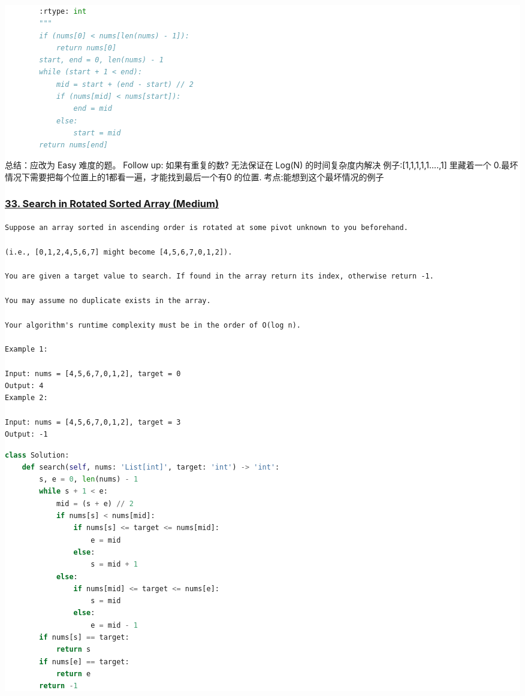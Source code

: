 ```python
        :rtype: int
        """
        if (nums[0] < nums[len(nums) - 1]):
            return nums[0]
        start, end = 0, len(nums) - 1
        while (start + 1 < end):
            mid = start + (end - start) // 2
            if (nums[mid] < nums[start]):
                end = mid
            else:
                start = mid
        return nums[end]
```
总结：应改为 Easy 难度的题。
Follow up: 如果有重复的数? 无法保证在 Log(N) 的时间复杂度内解决 例子:[1,1,1,1,1....,1] 里藏着一个 0.最坏情况下需要把每个位置上的1都看一遍，才能找到最后一个有0 的位置. 考点:能想到这个最坏情况的例子

### [33. Search in Rotated Sorted Array (Medium)](https://leetcode.com/problems/search-in-rotated-sorted-array/description/)
```html
Suppose an array sorted in ascending order is rotated at some pivot unknown to you beforehand.

(i.e., [0,1,2,4,5,6,7] might become [4,5,6,7,0,1,2]).

You are given a target value to search. If found in the array return its index, otherwise return -1.

You may assume no duplicate exists in the array.

Your algorithm's runtime complexity must be in the order of O(log n).

Example 1:

Input: nums = [4,5,6,7,0,1,2], target = 0
Output: 4
Example 2:

Input: nums = [4,5,6,7,0,1,2], target = 3
Output: -1
```

```python
class Solution:
    def search(self, nums: 'List[int]', target: 'int') -> 'int':
        s, e = 0, len(nums) - 1
        while s + 1 < e:
            mid = (s + e) // 2
            if nums[s] < nums[mid]:
                if nums[s] <= target <= nums[mid]:
                    e = mid
                else:
                    s = mid + 1
            else:
                if nums[mid] <= target <= nums[e]:
                    s = mid
                else:
                    e = mid - 1
        if nums[s] == target:
            return s
        if nums[e] == target:
            return e
        return -1
```